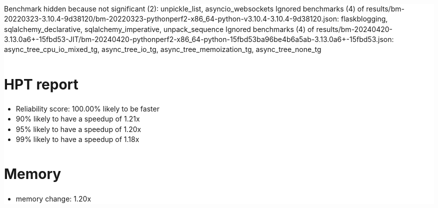 Benchmark hidden because not significant (2): unpickle_list, asyncio_websockets
Ignored benchmarks (4) of results/bm-20220323-3.10.4-9d38120/bm-20220323-pythonperf2-x86_64-python-v3.10.4-3.10.4-9d38120.json: flaskblogging, sqlalchemy_declarative, sqlalchemy_imperative, unpack_sequence
Ignored benchmarks (4) of results/bm-20240420-3.13.0a6+-15fbd53-JIT/bm-20240420-pythonperf2-x86_64-python-15fbd53ba96be4b6a5ab-3.13.0a6+-15fbd53.json: async_tree_cpu_io_mixed_tg, async_tree_io_tg, async_tree_memoization_tg, async_tree_none_tg

# HPT report

- Reliability score: 100.00% likely to be faster
- 90% likely to have a speedup of 1.21x
- 95% likely to have a speedup of 1.20x
- 99% likely to have a speedup of 1.18x

# Memory
- memory change: 1.20x